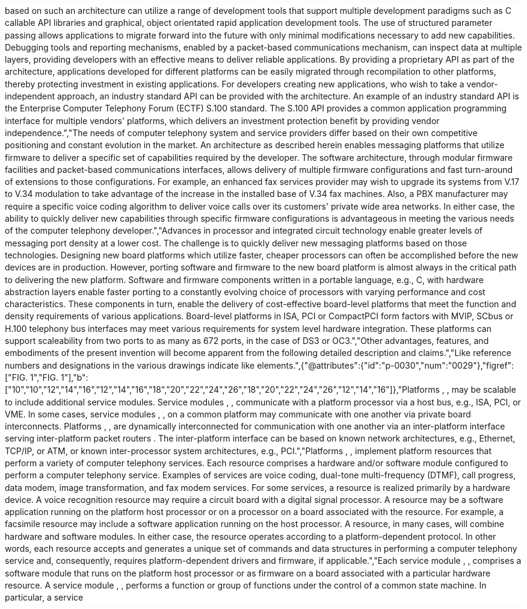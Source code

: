 based on such an architecture can utilize a range of development tools that support multiple development paradigms such as C callable API libraries and graphical, object orientated rapid application development tools. The use of structured parameter passing allows applications to migrate forward into the future with only minimal modifications necessary to add new capabilities. Debugging tools and reporting mechanisms, enabled by a packet-based communications mechanism, can inspect data at multiple layers, providing developers with an effective means to deliver reliable applications. By providing a proprietary API as part of the architecture, applications developed for different platforms can be easily migrated through recompilation to other platforms, thereby protecting investment in existing applications. For developers creating new applications, who wish to take a vendor-independent approach, an industry standard API can be provided with the architecture. An example of an industry standard API is the Enterprise Computer Telephony Forum (ECTF) S.100 standard. The S.100 API provides a common application programming interface for multiple vendors' platforms, which delivers an investment protection benefit by providing vendor independence.","The needs of computer telephony system and service providers differ based on their own competitive positioning and constant evolution in the market. An architecture as described herein enables messaging platforms that utilize firmware to deliver a specific set of capabilities required by the developer. The software architecture, through modular firmware facilities and packet-based communications interfaces, allows delivery of multiple firmware configurations and fast turn-around of extensions to those configurations. For example, an enhanced fax services provider may wish to upgrade its systems from V.17 to V.34 modulation to take advantage of the increase in the installed base of V.34 fax machines. Also, a PBX manufacturer may require a specific voice coding algorithm to deliver voice calls over its customers' private wide area networks. In either case, the ability to quickly deliver new capabilities through specific firmware configurations is advantageous in meeting the various needs of the computer telephony developer.","Advances in processor and integrated circuit technology enable greater levels of messaging port density at a lower cost. The challenge is to quickly deliver new messaging platforms based on those technologies. Designing new board platforms which utilize faster, cheaper processors can often be accomplished before the new devices are in production. However, porting software and firmware to the new board platform is almost always in the critical path to delivering the new platform. Software and firmware components written in a portable language, e.g., C, with hardware abstraction layers enable faster porting to a constantly evolving choice of processors with varying performance and cost characteristics. These components in turn, enable the delivery of cost-effective board-level platforms that meet the function and density requirements of various applications. Board-level platforms in ISA, PCI or CompactPCI form factors with MVIP, SCbus or H.100 telephony bus interfaces may meet various requirements for system level hardware integration. These platforms can support scaleability from two ports to as many as 672 ports, in the case of DS3 or OC3.","Other advantages, features, and embodiments of the present invention will become apparent from the following detailed description and claims.","Like reference numbers and designations in the various drawings indicate like elements.",{"@attributes":{"id":"p-0030","num":"0029"},"figref":["FIG. 1","FIG. 1"],"b":["10","10","12","14","16","12","14","16","18","20","22","24","26","18","20","22","24","26","12","14","16"]},"Platforms , ,  may be scalable to include additional service modules. Service modules , ,  communicate with a platform processor via a host bus, e.g., ISA, PCI, or VME. In some cases, service modules , ,  on a common platform may communicate with one another via private board interconnects. Platforms , ,  are dynamically interconnected for communication with one another via an inter-platform interface  serving inter-platform packet routers . The inter-platform interface  can be based on known network architectures, e.g., Ethernet, TCP\/IP, or ATM, or known inter-processor system architectures, e.g., PCI.","Platforms , ,  implement platform resources that perform a variety of computer telephony services. Each resource comprises a hardware and\/or software module configured to perform a computer telephony service. Examples of services are voice coding, dual-tone multi-frequency (DTMF), call progress, data modem, image transformation, and fax modem services. For some services, a resource is realized primarily by a hardware device. A voice recognition resource may require a circuit board with a digital signal processor. A resource may be a software application running on the platform host processor or on a processor on a board associated with the resource. For example, a facsimile resource may include a software application running on the host processor. A resource, in many cases, will combine hardware and software modules. In either case, the resource operates according to a platform-dependent protocol. In other words, each resource accepts and generates a unique set of commands and data structures in performing a computer telephony service and, consequently, requires platform-dependent drivers and firmware, if applicable.","Each service module , ,  comprises a software module that runs on the platform host processor or as firmware on a board associated with a particular hardware resource. A service module , ,  performs a function or group of functions under the control of a common state machine. In particular, a service